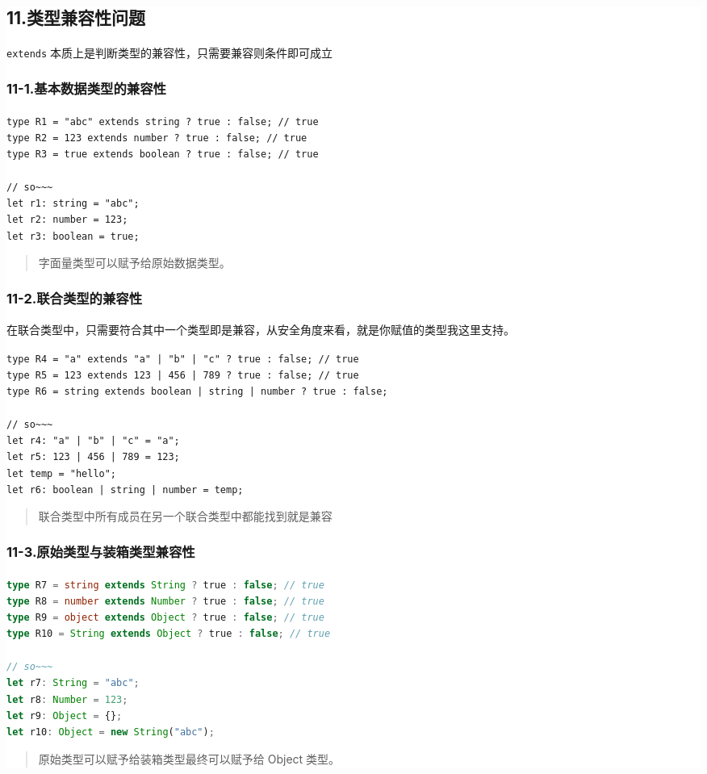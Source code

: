 ## 11.类型兼容性问题

`extends` 本质上是判断类型的兼容性，只需要兼容则条件即可成立

### 11-1.基本数据类型的兼容性

```
type R1 = "abc" extends string ? true : false; // true
type R2 = 123 extends number ? true : false; // true
type R3 = true extends boolean ? true : false; // true

// so~~~
let r1: string = "abc";
let r2: number = 123;
let r3: boolean = true;
```

> 字面量类型可以赋予给原始数据类型。

### 11-2.联合类型的兼容性

在联合类型中，只需要符合其中一个类型即是兼容，从安全角度来看，就是你赋值的类型我这里支持。

```
type R4 = "a" extends "a" | "b" | "c" ? true : false; // true
type R5 = 123 extends 123 | 456 | 789 ? true : false; // true
type R6 = string extends boolean | string | number ? true : false;

// so~~~
let r4: "a" | "b" | "c" = "a";
let r5: 123 | 456 | 789 = 123;
let temp = "hello";
let r6: boolean | string | number = temp;
```

> 联合类型中所有成员在另一个联合类型中都能找到就是兼容

### 11-3.原始类型与装箱类型兼容性

```typescript
type R7 = string extends String ? true : false; // true
type R8 = number extends Number ? true : false; // true
type R9 = object extends Object ? true : false; // true
type R10 = String extends Object ? true : false; // true

// so~~~
let r7: String = "abc";
let r8: Number = 123;
let r9: Object = {};
let r10: Object = new String("abc");
```

> 原始类型可以赋予给装箱类型最终可以赋予给 Object 类型。
